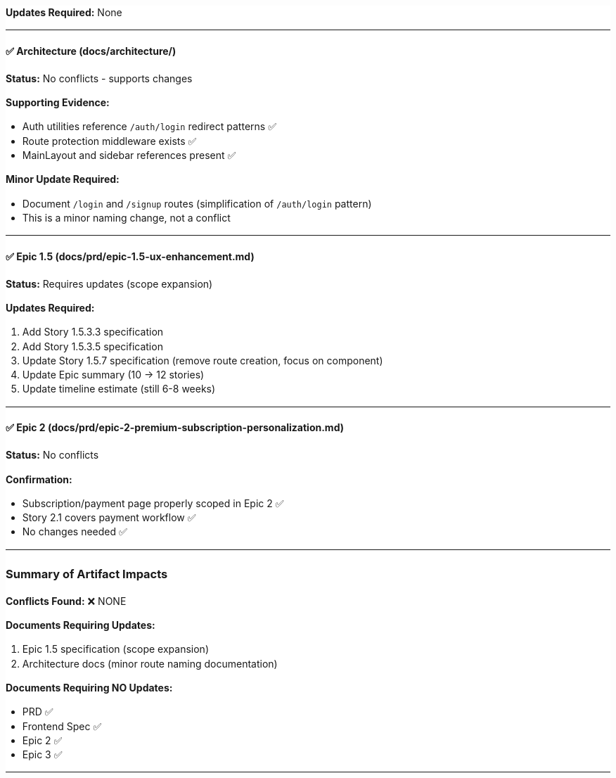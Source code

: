 **Updates Required:** None

---

#### ✅ Architecture (docs/architecture/)
**Status:** No conflicts - supports changes

**Supporting Evidence:**
- Auth utilities reference `/auth/login` redirect patterns ✅
- Route protection middleware exists ✅
- MainLayout and sidebar references present ✅

**Minor Update Required:**
- Document `/login` and `/signup` routes (simplification of `/auth/login` pattern)
- This is a minor naming change, not a conflict

---

#### ✅ Epic 1.5 (docs/prd/epic-1.5-ux-enhancement.md)
**Status:** Requires updates (scope expansion)

**Updates Required:**
1. Add Story 1.5.3.3 specification
2. Add Story 1.5.3.5 specification
3. Update Story 1.5.7 specification (remove route creation, focus on component)
4. Update Epic summary (10 → 12 stories)
5. Update timeline estimate (still 6-8 weeks)

---

#### ✅ Epic 2 (docs/prd/epic-2-premium-subscription-personalization.md)
**Status:** No conflicts

**Confirmation:**
- Subscription/payment page properly scoped in Epic 2 ✅
- Story 2.1 covers payment workflow ✅
- No changes needed ✅

---

### Summary of Artifact Impacts

**Conflicts Found:** ❌ NONE

**Documents Requiring Updates:**
1. Epic 1.5 specification (scope expansion)
2. Architecture docs (minor route naming documentation)

**Documents Requiring NO Updates:**
- PRD ✅
- Frontend Spec ✅
- Epic 2 ✅
- Epic 3 ✅

---
